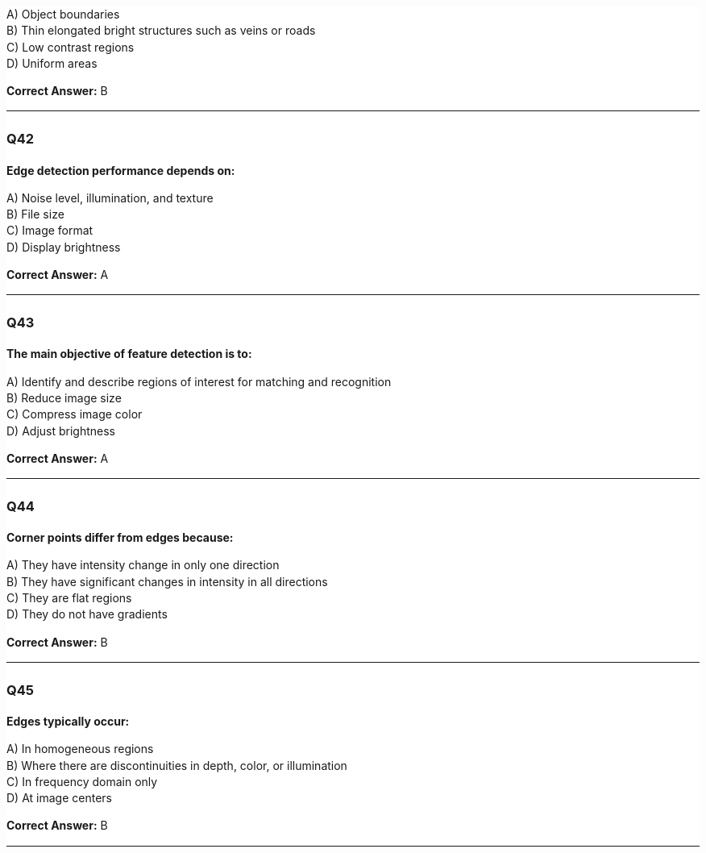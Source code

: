 A) Object boundaries  
B) Thin elongated bright structures such as veins or roads  
C) Low contrast regions  
D) Uniform areas  

**Correct Answer:** B

---

### Q42
**Edge detection performance depends on:**

A) Noise level, illumination, and texture  
B) File size  
C) Image format  
D) Display brightness  

**Correct Answer:** A

---

### Q43
**The main objective of feature detection is to:**

A) Identify and describe regions of interest for matching and recognition  
B) Reduce image size  
C) Compress image color  
D) Adjust brightness  

**Correct Answer:** A

---

### Q44
**Corner points differ from edges because:**

A) They have intensity change in only one direction  
B) They have significant changes in intensity in all directions  
C) They are flat regions  
D) They do not have gradients  

**Correct Answer:** B

---

### Q45
**Edges typically occur:**

A) In homogeneous regions  
B) Where there are discontinuities in depth, color, or illumination  
C) In frequency domain only  
D) At image centers  

**Correct Answer:** B

---
